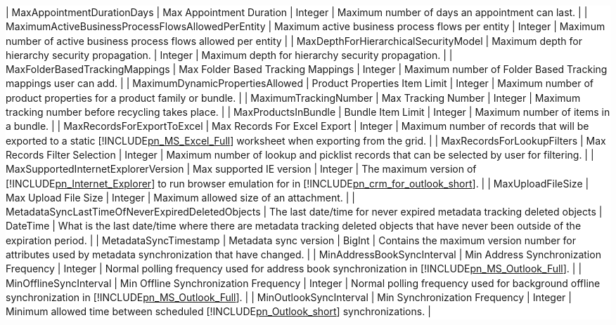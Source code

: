|            MaxAppointmentDurationDays             |                        Max Appointment Duration                        |      Integer      |                                                                               Maximum number of days an appointment can last.                                                                               |
| MaximumActiveBusinessProcessFlowsAllowedPerEntity |            Maximum active business process flows per entity            |      Integer      |                                                                     Maximum number of active business process flows allowed per entity                                                                      |
|       MaxDepthForHierarchicalSecurityModel        |           Maximum depth for hierarchy security propagation.            |      Integer      |                                                                              Maximum depth for hierarchy security propagation.                                                                              |
|          MaxFolderBasedTrackingMappings           |                   Max Folder Based Tracking Mappings                   |      Integer      |                                                                       Maximum number of Folder Based Tracking mappings user can add.                                                                        |
|          MaximumDynamicPropertiesAllowed          |                     Product Properties Item Limit                      |      Integer      |                                                                    Maximum number of product properties for a product family or bundle.                                                                     |
|               MaximumTrackingNumber               |                          Max Tracking Number                           |      Integer      |                                                                            Maximum tracking number before recycling takes place.                                                                            |
|                MaxProductsInBundle                |                           Bundle Item Limit                            |      Integer      |                                                                                    Maximum number of items in a bundle.                                                                                     |
|            MaxRecordsForExportToExcel             |                      Max Records For Excel Export                      |      Integer      |                      Maximum number of records that will be exported to a static [!INCLUDE[pn_MS_Excel_Full](../includes/pn-ms-excel-full.md)] worksheet when exporting from the grid.                      |
|            MaxRecordsForLookupFilters             |                      Max Records Filter Selection                      |      Integer      |                                                          Maximum number of lookup and picklist records that can be selected by user for filtering.                                                          |
|        MaxSupportedInternetExplorerVersion        |                        Max supported IE version                        |      Integer      | The maximum version of [!INCLUDE[pn_Internet_Explorer](../includes/pn-internet-explorer.md)] to run browser emulation for in [!INCLUDE[pn_crm_for_outlook_short](../includes/pn-crm-for-outlook-short.md)]. |
|                 MaxUploadFileSize                 |                          Max Upload File Size                          |      Integer      |                                                                                   Maximum allowed size of an attachment.                                                                                    |
| MetadataSyncLastTimeOfNeverExpiredDeletedObjects  | The last date/time for never expired metadata tracking deleted objects |     DateTime      |                                     What is the last date/time where there are metadata tracking deleted objects that have never been outside of the expiration period.                                     |
|               MetadataSyncTimestamp               |                         Metadata sync version                          |      BigInt       |                                                   Contains the maximum version number for attributes used by metadata synchronization that have changed.                                                    |
|            MinAddressBookSyncInterval             |                 Min Address Synchronization Frequency                  |      Integer      |                                    Normal polling frequency used for address book synchronization in [!INCLUDE[pn_MS_Outlook_Full](../includes/pn-ms-outlook-full.md)].                                     |
|              MinOfflineSyncInterval               |                 Min Offline Synchronization Frequency                  |      Integer      |                                 Normal polling frequency used for background offline synchronization in [!INCLUDE[pn_MS_Outlook_Full](../includes/pn-ms-outlook-full.md)].                                  |
|              MinOutlookSyncInterval               |                     Min Synchronization Frequency                      |      Integer      |                                           Minimum allowed time between scheduled [!INCLUDE[pn_Outlook_short](../includes/pn-outlook-short.md)] synchronizations.                                            |